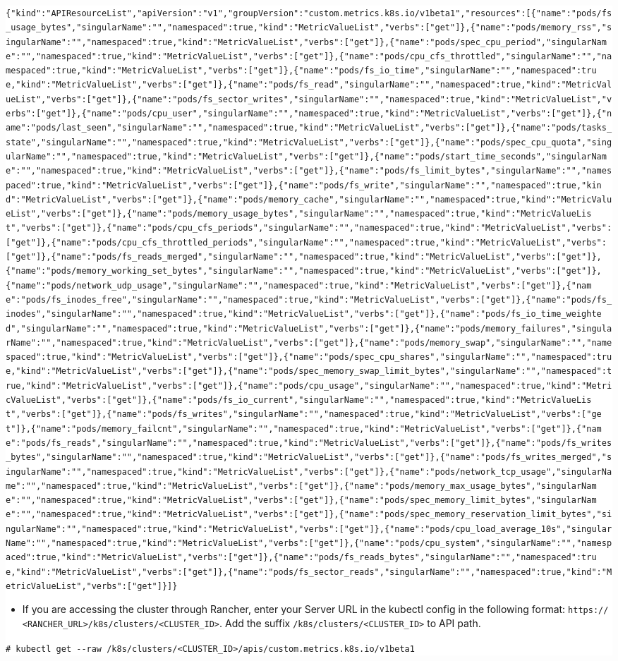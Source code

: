   ```
  {"kind":"APIResourceList","apiVersion":"v1","groupVersion":"custom.metrics.k8s.io/v1beta1","resources":[{"name":"pods/fs_usage_bytes","singularName":"","namespaced":true,"kind":"MetricValueList","verbs":["get"]},{"name":"pods/memory_rss","singularName":"","namespaced":true,"kind":"MetricValueList","verbs":["get"]},{"name":"pods/spec_cpu_period","singularName":"","namespaced":true,"kind":"MetricValueList","verbs":["get"]},{"name":"pods/cpu_cfs_throttled","singularName":"","namespaced":true,"kind":"MetricValueList","verbs":["get"]},{"name":"pods/fs_io_time","singularName":"","namespaced":true,"kind":"MetricValueList","verbs":["get"]},{"name":"pods/fs_read","singularName":"","namespaced":true,"kind":"MetricValueList","verbs":["get"]},{"name":"pods/fs_sector_writes","singularName":"","namespaced":true,"kind":"MetricValueList","verbs":["get"]},{"name":"pods/cpu_user","singularName":"","namespaced":true,"kind":"MetricValueList","verbs":["get"]},{"name":"pods/last_seen","singularName":"","namespaced":true,"kind":"MetricValueList","verbs":["get"]},{"name":"pods/tasks_state","singularName":"","namespaced":true,"kind":"MetricValueList","verbs":["get"]},{"name":"pods/spec_cpu_quota","singularName":"","namespaced":true,"kind":"MetricValueList","verbs":["get"]},{"name":"pods/start_time_seconds","singularName":"","namespaced":true,"kind":"MetricValueList","verbs":["get"]},{"name":"pods/fs_limit_bytes","singularName":"","namespaced":true,"kind":"MetricValueList","verbs":["get"]},{"name":"pods/fs_write","singularName":"","namespaced":true,"kind":"MetricValueList","verbs":["get"]},{"name":"pods/memory_cache","singularName":"","namespaced":true,"kind":"MetricValueList","verbs":["get"]},{"name":"pods/memory_usage_bytes","singularName":"","namespaced":true,"kind":"MetricValueList","verbs":["get"]},{"name":"pods/cpu_cfs_periods","singularName":"","namespaced":true,"kind":"MetricValueList","verbs":["get"]},{"name":"pods/cpu_cfs_throttled_periods","singularName":"","namespaced":true,"kind":"MetricValueList","verbs":["get"]},{"name":"pods/fs_reads_merged","singularName":"","namespaced":true,"kind":"MetricValueList","verbs":["get"]},{"name":"pods/memory_working_set_bytes","singularName":"","namespaced":true,"kind":"MetricValueList","verbs":["get"]},{"name":"pods/network_udp_usage","singularName":"","namespaced":true,"kind":"MetricValueList","verbs":["get"]},{"name":"pods/fs_inodes_free","singularName":"","namespaced":true,"kind":"MetricValueList","verbs":["get"]},{"name":"pods/fs_inodes","singularName":"","namespaced":true,"kind":"MetricValueList","verbs":["get"]},{"name":"pods/fs_io_time_weighted","singularName":"","namespaced":true,"kind":"MetricValueList","verbs":["get"]},{"name":"pods/memory_failures","singularName":"","namespaced":true,"kind":"MetricValueList","verbs":["get"]},{"name":"pods/memory_swap","singularName":"","namespaced":true,"kind":"MetricValueList","verbs":["get"]},{"name":"pods/spec_cpu_shares","singularName":"","namespaced":true,"kind":"MetricValueList","verbs":["get"]},{"name":"pods/spec_memory_swap_limit_bytes","singularName":"","namespaced":true,"kind":"MetricValueList","verbs":["get"]},{"name":"pods/cpu_usage","singularName":"","namespaced":true,"kind":"MetricValueList","verbs":["get"]},{"name":"pods/fs_io_current","singularName":"","namespaced":true,"kind":"MetricValueList","verbs":["get"]},{"name":"pods/fs_writes","singularName":"","namespaced":true,"kind":"MetricValueList","verbs":["get"]},{"name":"pods/memory_failcnt","singularName":"","namespaced":true,"kind":"MetricValueList","verbs":["get"]},{"name":"pods/fs_reads","singularName":"","namespaced":true,"kind":"MetricValueList","verbs":["get"]},{"name":"pods/fs_writes_bytes","singularName":"","namespaced":true,"kind":"MetricValueList","verbs":["get"]},{"name":"pods/fs_writes_merged","singularName":"","namespaced":true,"kind":"MetricValueList","verbs":["get"]},{"name":"pods/network_tcp_usage","singularName":"","namespaced":true,"kind":"MetricValueList","verbs":["get"]},{"name":"pods/memory_max_usage_bytes","singularName":"","namespaced":true,"kind":"MetricValueList","verbs":["get"]},{"name":"pods/spec_memory_limit_bytes","singularName":"","namespaced":true,"kind":"MetricValueList","verbs":["get"]},{"name":"pods/spec_memory_reservation_limit_bytes","singularName":"","namespaced":true,"kind":"MetricValueList","verbs":["get"]},{"name":"pods/cpu_load_average_10s","singularName":"","namespaced":true,"kind":"MetricValueList","verbs":["get"]},{"name":"pods/cpu_system","singularName":"","namespaced":true,"kind":"MetricValueList","verbs":["get"]},{"name":"pods/fs_reads_bytes","singularName":"","namespaced":true,"kind":"MetricValueList","verbs":["get"]},{"name":"pods/fs_sector_reads","singularName":"","namespaced":true,"kind":"MetricValueList","verbs":["get"]}]}
  ```

  - If you are accessing the cluster through Rancher, enter your Server URL in the kubectl config in the following format: `https://<RANCHER_URL>/k8s/clusters/<CLUSTER_ID>`. Add the suffix `/k8s/clusters/<CLUSTER_ID>` to API path.
  ```
  # kubectl get --raw /k8s/clusters/<CLUSTER_ID>/apis/custom.metrics.k8s.io/v1beta1
  ```
